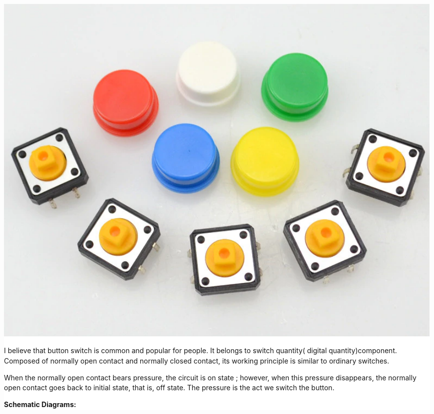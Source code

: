 ![](media/e0e9173ea76d81916e2100c7d874edb3.png)

I believe that button switch is common and popular for people. It belongs to switch quantity( digital quantity)component. Composed of normally open contact and normally closed contact, its working principle is similar to ordinary switches.

When the normally open contact bears pressure, the circuit is on state ; however, when this pressure disappears, the normally open contact goes back to initial state, that is, off state. The pressure is the act we switch the button.

**Schematic Diagrams:**
